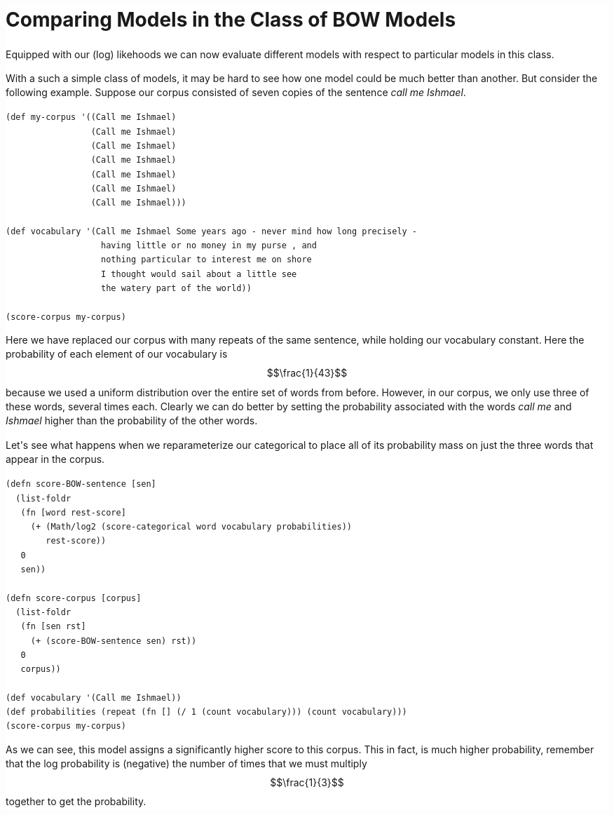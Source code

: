 # Comparing Models in the Class of BOW Models

Equipped with our (log) likehoods we can now evaluate different models with respect to particular models in this class. 

With a such a simple class of models, it may be hard to see how one model could be much better than another. But consider the following example. Suppose our corpus consisted of seven copies of the sentence *call me Ishmael*.

```
(def my-corpus '((Call me Ishmael)
                 (Call me Ishmael)
                 (Call me Ishmael)
                 (Call me Ishmael)
                 (Call me Ishmael)
                 (Call me Ishmael)
                 (Call me Ishmael)))

(def vocabulary '(Call me Ishmael Some years ago - never mind how long precisely - 
                   having little or no money in my purse , and 
                   nothing particular to interest me on shore 
                   I thought would sail about a little see 
                   the watery part of the world))
  
(score-corpus my-corpus) 
```

Here we have replaced our corpus with many repeats of the same sentence, while holding our vocabulary constant.  Here the probability of each element of our vocabulary is $$\frac{1}{43}$$ because we used a uniform distribution over the entire set of words from before. However, in our corpus, we only use three of these words, several times each. Clearly we can do better by setting the probability associated with the words *call* *me* and *Ishmael* higher than the probability of the other words. 

Let's see what happens when we reparameterize our categorical to place all of its probability mass on just the three words that appear in the corpus. 
```
(defn score-BOW-sentence [sen]
  (list-foldr 
   (fn [word rest-score] 
     (+ (Math/log2 (score-categorical word vocabulary probabilities))
        rest-score))
   0
   sen))

(defn score-corpus [corpus]
  (list-foldr
   (fn [sen rst]
     (+ (score-BOW-sentence sen) rst))
   0
   corpus))

(def vocabulary '(Call me Ishmael))
(def probabilities (repeat (fn [] (/ 1 (count vocabulary))) (count vocabulary)))
(score-corpus my-corpus)
```
As we can see, this model assigns a significantly higher score to this corpus. This in fact, is much higher probability, remember that the log probability is (negative) the number of times that we must multiply $$\frac{1}{3}$$ together to get the probability. 
